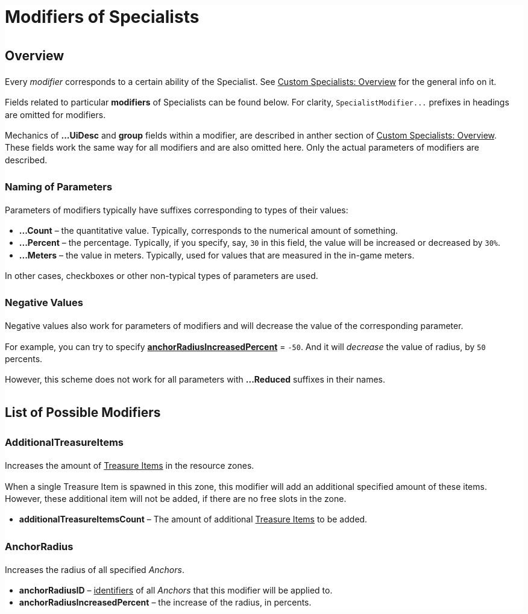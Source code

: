 # Modifiers of Specialists

## Overview
Every *modifier* corresponds to a certain ability of the Specialist. See [Custom Specialists: Overview][overview_modifiers] for the general info on it.

Fields related to particular **modifiers** of Specialists can be found below.
For clarity, `SpecialistModifier...` prefixes in headings are omitted for modifiers.

Mechanics of **...UiDesc** and **group** fields within a modifier, are described in anther section of [Custom Specialists: Overview][overview_uidesc_and_group]. These fields work the same way for all modifiers and are also omitted here. Only the actual parameters of modifiers are described.

### Naming of Parameters
Parameters of modifiers typically have suffixes corresponding to types of their values:

-   **...Count** – the quantitative value. Typically, corresponds to the numerical amount of something.
-   **...Percent** – the percentage. Typically, if you specify, say, `30` in this field, the value will be increased or decreased by `30%`.
-   **...Meters** – the value in meters. Typically, used for values that are measured in the in-game meters.

In other cases, checkboxes or other non-typical types of parameters are used. 

### Negative Values
Negative values also work for parameters of modifiers and will decrease the value of the corresponding parameter. 

For example, you can try to specify [**anchorRadiusIncreasedPercent**](#anchorradius) = `-50`. And it will *decrease* the value of radius, by `50` percents.

However, this scheme does not work for all parameters with **...Reduced** suffixes in their names.


## List of Possible Modifiers

### AdditionalTreasureItems
Increases the amount of [Treasure Items][treasure_items] in the resource zones. 

When a single Treasure Item is spawned in this zone, this modifier will add an additional specified amount of these items. However, these additional item will not be added, if there are no free slots in the zone.

-   **additionalTreasureItemsCount** – The amount of additional [Treasure Items][treasure_items] to be added. 

### AnchorRadius
Increases the radius of all specified *Anchors*.

-   **anchorRadiusID** – [identifiers][inv_items_idemtifiers_list] of all *Anchors* that this modifier will be applied to.
-   **anchorRadiusIncreasedPercent** – the increase of the radius, in percents. 


[overview_modifiers]: ./custom_specialists_overview.md#modifiers
[overview_uidesc_and_group]: ./custom_specialists_overview.md#descriptions-and-groups-in-ui
[treasure_items]: ./../inventory_items/custom_inventory_items_overview.md#treasure-items
[inv_items_idemtifiers_list]: ./../inventory_items/appendix_types_of_inventory_items.md#identifiers
[reward]: ./../../map_modding/creating_a_map/objectives/objectives_in_expeditions/rewards.md
[discoverable]: ./../../map_modding/creating_a_map/zones/expeditions_zones/discoverability_of_zones.md
[class]: ./custom_specialists_overview.md#class
[consumable]: ./../../truck_modding/new_features/consumables.md
[deploy_zones]: ./../../map_modding/creating_a_map/zones/expeditions_zones/deploy_zones.md